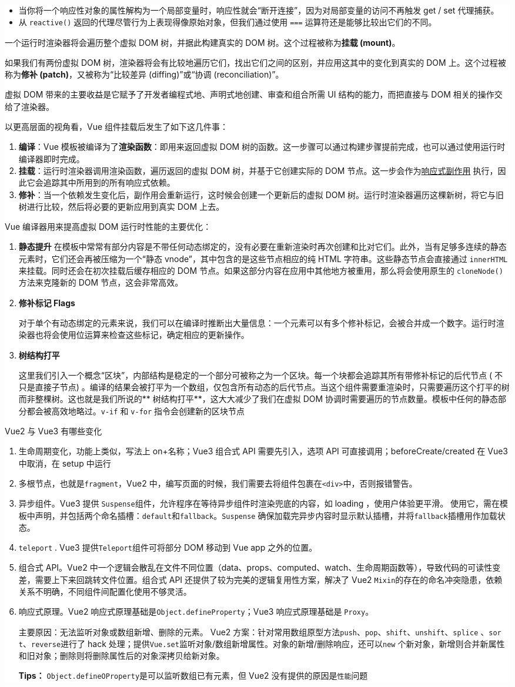 - 当你将一个响应性对象的属性解构为一个局部变量时，响应性就会“断开连接”，因为对局部变量的访问不再触发 get / set 代理捕获。
- 从 `reactive()` 返回的代理尽管行为上表现得像原始对象，但我们通过使用 `===` 运算符还是能够比较出它们的不同。

一个运行时渲染器将会遍历整个虚拟 DOM 树，并据此构建真实的 DOM 树。这个过程被称为**挂载 (mount)**。

如果我们有两份虚拟 DOM 树，渲染器将会有比较地遍历它们，找出它们之间的区别，并应用这其中的变化到真实的 DOM
上。这个过程被称为**修补 (patch)**，又被称为“比较差异 (diffing)”或“协调 (reconciliation)”。

虚拟 DOM 带来的主要收益是它赋予了开发者编程式地、声明式地创建、审查和组合所需 UI 结构的能力，而把直接与 DOM 相关的操作交给了渲染器。

以更高层面的视角看，Vue 组件挂载后发生了如下这几件事：

1. **编译**：Vue 模板被编译为了**渲染函数**：即用来返回虚拟 DOM 树的函数。这一步骤可以通过构建步骤提前完成，也可以通过使用运行时编译器即时完成。
2. **挂载**：运行时渲染器调用渲染函数，遍历返回的虚拟 DOM 树，并基于它创建实际的 DOM
   节点。这一步会作为[响应式副作用](https://staging-cn.vuejs.org/guide/extras/reactivity-in-depth.html)
   执行，因此它会追踪其中所用到的所有响应式依赖。
3. **修补**：当一个依赖发生变化后，副作用会重新运行，这时候会创建一个更新后的虚拟 DOM
   树。运行时渲染器遍历这棵新树，将它与旧树进行比较，然后将必要的更新应用到真实 DOM 上去。

Vue 编译器用来提高虚拟 DOM 运行时性能的主要优化：

1. **静态提升** 在模板中常常有部分内容是不带任何动态绑定的，没有必要在重新渲染时再次创建和比对它们。此外，当有足够多连续的静态元素时，它们还会再被压缩为一个“静态
   vnode”，其中包含的是这些节点相应的纯 HTML 字符串。这些静态节点会直接通过 `innerHTML` 来挂载。同时还会在初次挂载后缓存相应的
   DOM 节点。如果这部分内容在应用中其他地方被重用，那么将会使用原生的 `cloneNode()` 方法来克隆新的 DOM 节点，这会非常高效。

2. **修补标记 Flags**

   对于单个有动态绑定的元素来说，我们可以在编译时推断出大量信息：一个元素可以有多个修补标记，会被合并成一个数字。运行时渲染器也将会使用位运算来检查这些标记，确定相应的更新操作。

3. **树结构打平**

   这里我们引入一个概念“区块”，内部结构是稳定的一个部分可被称之为一个区块。每一个块都会追踪其所有带修补标记的后代节点 (
   不只是直接子节点)
   。编译的结果会被打平为一个数组，仅包含所有动态的后代节点。当这个组件需要重渲染时，只需要遍历这个打平的树而非整棵树。这也就是我们所说的**
   树结构打平**，这大大减少了我们在虚拟 DOM 协调时需要遍历的节点数量。模板中任何的静态部分都会被高效地略过。`v-if`
   和 `v-for` 指令会创建新的区块节点

Vue2 与 Vue3 有哪些变化

1. 生命周期变化，功能上类似，写法上 on+名称；Vue3 组合式 API 需要先引入，选项 API 可直接调用；beforeCreate/created 在 Vue3
   中取消，在 setup 中运行

2. 多根节点，也就是`fragment`，Vue2 中，编写页面的时候，我们需要去将组件包裹在`<div>`中，否则报错警告。

3. 异步组件。Vue3 提供 `Suspense`组件，允许程序在等待异步组件时渲染兜底的内容，如 loading ，使用户体验更平滑。
   使用它，需在模板中声明，并包括两个命名插槽：`default`和`fallback`。`Suspense`
   确保加载完异步内容时显示默认插槽，并将`fallback`插槽用作加载状态。

4. `teleport` . Vue3 提供`Teleport`组件可将部分 DOM 移动到 Vue app 之外的位置。

5. 组合式 API。Vue2 中一个逻辑会散乱在文件不同位置（data、props、computed、watch、生命周期函数等），导致代码的可读性变差，需要上下来回跳转文件位置。组合式
   API 还提供了较为完美的逻辑复用性方案，解决了 Vue2 `Mixin`的存在的命名冲突隐患，依赖关系不明确，不同组件间配置化使用不够灵活。

6. 响应式原理。Vue2 响应式原理基础是`Object.defineProperty`；Vue3 响应式原理基础是 `Proxy`。

   主要原因：无法监听对象或数组新增、删除的元素。 Vue2 方案：针对常用数组原型方法`push`、`pop`、`shift`、`unshift`、`splice`
   、`sort`、`reverse`进行了 hack 处理；提供`Vue.set`监听对象/数组新增属性。对象的新增/删除响应，还可以`new`
   个新对象，新增则合并新属性和旧对象；删除则将删除属性后的对象深拷贝给新对象。

   **Tips：** `Object.defineOProperty`是可以监听数组已有元素，但 Vue2 没有提供的原因是`性能`问题
